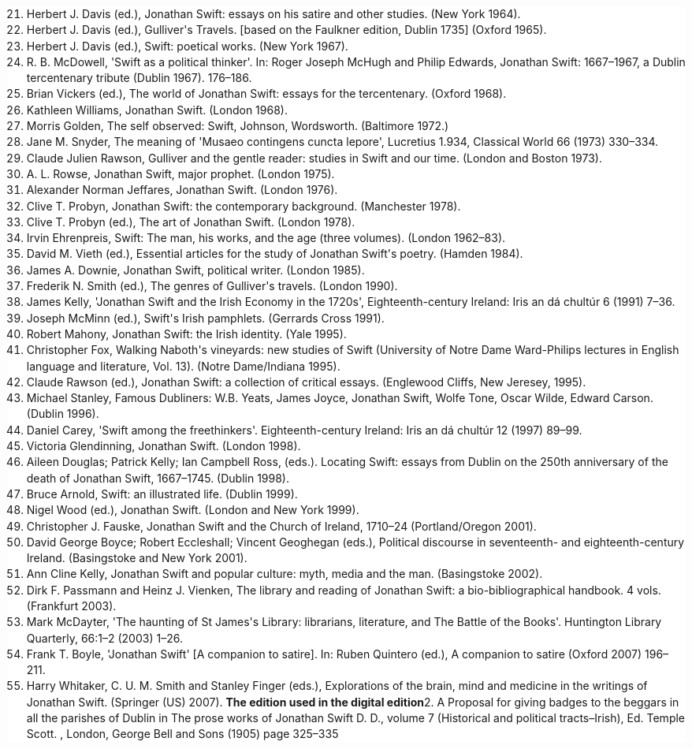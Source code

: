 21. Herbert J. Davis (ed.), Jonathan Swift: essays on his satire and other studies. (New York 1964).
22. Herbert J. Davis (ed.), Gulliver's Travels. [based on the Faulkner edition, Dublin 1735] (Oxford 1965).
23. Herbert J. Davis (ed.), Swift: poetical works. (New York 1967).
24. R. B. McDowell, 'Swift as a political thinker'. In: Roger Joseph McHugh and Philip Edwards, Jonathan Swift: 1667–1967, a Dublin tercentenary tribute (Dublin 1967). 176–186.
25. Brian Vickers (ed.), The world of Jonathan Swift: essays for the tercentenary. (Oxford 1968).
26. Kathleen Williams, Jonathan Swift. (London 1968).
27. Morris Golden, The self observed: Swift, Johnson, Wordsworth. (Baltimore 1972.)
28. Jane M. Snyder, The meaning of 'Musaeo contingens cuncta lepore', Lucretius 1.934, Classical World 66 (1973) 330–334.
29. Claude Julien Rawson, Gulliver and the gentle reader: studies in Swift and our time. (London and Boston 1973).
30. A. L. Rowse, Jonathan Swift, major prophet. (London 1975).
31. Alexander Norman Jeffares, Jonathan Swift. (London 1976).
32. Clive T. Probyn, Jonathan Swift: the contemporary background. (Manchester 1978).
33. Clive T. Probyn (ed.), The art of Jonathan Swift. (London 1978).
34. Irvin Ehrenpreis, Swift: The man, his works, and the age (three volumes). (London 1962–83).
35. David M. Vieth (ed.), Essential articles for the study of Jonathan Swift's poetry. (Hamden 1984).
36. James A. Downie, Jonathan Swift, political writer. (London 1985).
37. Frederik N. Smith (ed.), The genres of Gulliver's travels. (London 1990).
38. James Kelly, 'Jonathan Swift and the Irish Economy in the 1720s', Eighteenth-century Ireland: Iris an dá chultúr 6 (1991) 7–36.
39. Joseph McMinn (ed.), Swift's Irish pamphlets. (Gerrards Cross 1991).
40. Robert Mahony, Jonathan Swift: the Irish identity. (Yale 1995).
41. Christopher Fox, Walking Naboth's vineyards: new studies of Swift (University of Notre Dame Ward-Philips lectures in English language and literature, Vol. 13). (Notre Dame/Indiana 1995).
42. Claude Rawson (ed.), Jonathan Swift: a collection of critical essays. (Englewood Cliffs, New Jeresey, 1995).
43. Michael Stanley, Famous Dubliners: W.B. Yeats, James Joyce, Jonathan Swift, Wolfe Tone, Oscar Wilde, Edward Carson. (Dublin 1996).
44. Daniel Carey, 'Swift among the freethinkers'. Eighteenth-century Ireland: Iris an dá chultúr 12 (1997) 89–99.
45. Victoria Glendinning, Jonathan Swift. (London 1998).
46. Aileen Douglas; Patrick Kelly; Ian Campbell Ross, (eds.). Locating Swift: essays from Dublin on the 250th anniversary of the death of Jonathan Swift, 1667–1745. (Dublin 1998).
47. Bruce Arnold, Swift: an illustrated life. (Dublin 1999).
48. Nigel Wood (ed.), Jonathan Swift. (London and New York 1999).
49. Christopher J. Fauske, Jonathan Swift and the Church of Ireland, 1710–24 (Portland/Oregon 2001).
50. David George Boyce; Robert Eccleshall; Vincent Geoghegan (eds.), Political discourse in seventeenth- and eighteenth-century Ireland. (Basingstoke and New York 2001).
51. Ann Cline Kelly, Jonathan Swift and popular culture: myth, media and the man. (Basingstoke 2002).
52. Dirk F. Passmann and Heinz J. Vienken, The library and reading of Jonathan Swift: a bio-bibliographical handbook. 4 vols. (Frankfurt 2003).
53. Mark McDayter, 'The haunting of St James's Library: librarians, literature, and The Battle of the Books'. Huntington Library Quarterly, 66:1–2 (2003) 1–26.
54. Frank T. Boyle, 'Jonathan Swift' [A companion to satire]. In: Ruben Quintero (ed.), A companion to satire (Oxford 2007) 196–211.
55. Harry Whitaker, C. U. M. Smith and Stanley Finger (eds.), Explorations of the brain, mind and medicine in the writings of Jonathan Swift. (Springer (US) 2007).
**The edition used in the digital edition**2. A Proposal for giving badges to the beggars in all the parishes of Dublin in The prose works of Jonathan Swift D. D., volume 7 (Historical and political tracts–Irish), Ed. Temple Scott. , London, George Bell and Sons (1905) page 325–335
